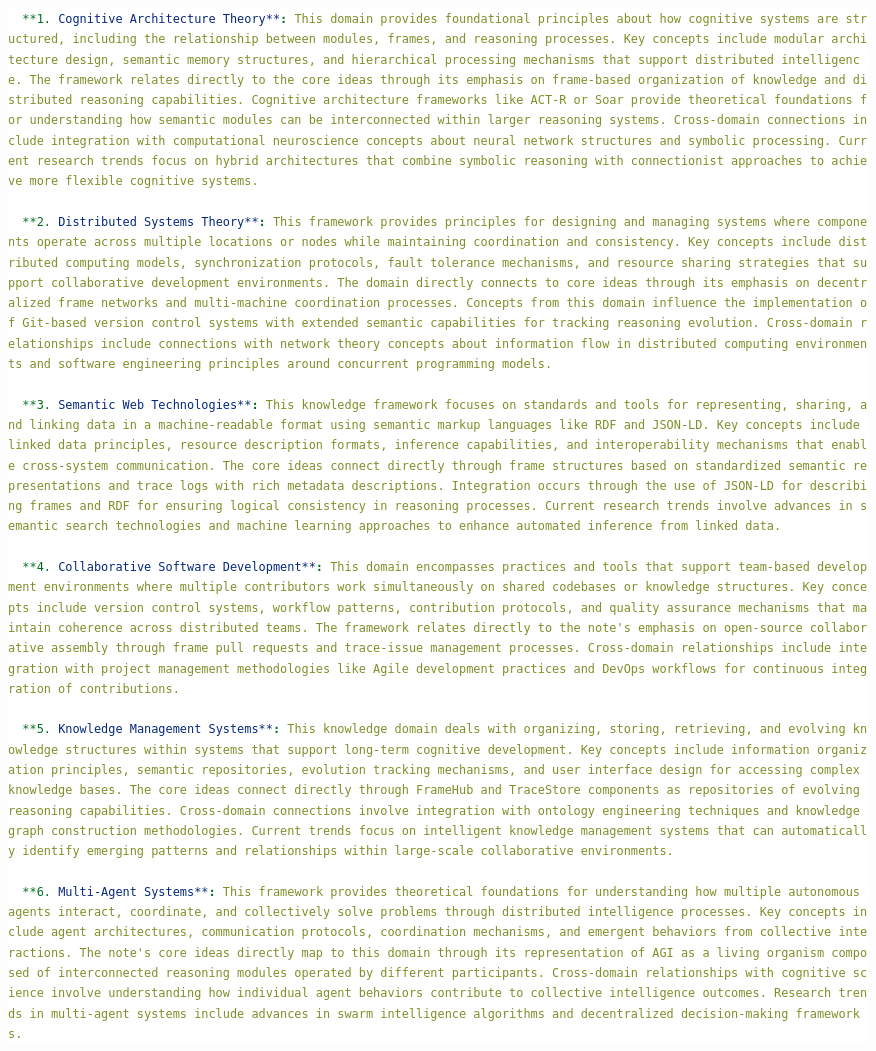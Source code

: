 ```yaml
  **1. Cognitive Architecture Theory**: This domain provides foundational principles about how cognitive systems are structured, including the relationship between modules, frames, and reasoning processes. Key concepts include modular architecture design, semantic memory structures, and hierarchical processing mechanisms that support distributed intelligence. The framework relates directly to the core ideas through its emphasis on frame-based organization of knowledge and distributed reasoning capabilities. Cognitive architecture frameworks like ACT-R or Soar provide theoretical foundations for understanding how semantic modules can be interconnected within larger reasoning systems. Cross-domain connections include integration with computational neuroscience concepts about neural network structures and symbolic processing. Current research trends focus on hybrid architectures that combine symbolic reasoning with connectionist approaches to achieve more flexible cognitive systems.

  **2. Distributed Systems Theory**: This framework provides principles for designing and managing systems where components operate across multiple locations or nodes while maintaining coordination and consistency. Key concepts include distributed computing models, synchronization protocols, fault tolerance mechanisms, and resource sharing strategies that support collaborative development environments. The domain directly connects to core ideas through its emphasis on decentralized frame networks and multi-machine coordination processes. Concepts from this domain influence the implementation of Git-based version control systems with extended semantic capabilities for tracking reasoning evolution. Cross-domain relationships include connections with network theory concepts about information flow in distributed computing environments and software engineering principles around concurrent programming models.

  **3. Semantic Web Technologies**: This knowledge framework focuses on standards and tools for representing, sharing, and linking data in a machine-readable format using semantic markup languages like RDF and JSON-LD. Key concepts include linked data principles, resource description formats, inference capabilities, and interoperability mechanisms that enable cross-system communication. The core ideas connect directly through frame structures based on standardized semantic representations and trace logs with rich metadata descriptions. Integration occurs through the use of JSON-LD for describing frames and RDF for ensuring logical consistency in reasoning processes. Current research trends involve advances in semantic search technologies and machine learning approaches to enhance automated inference from linked data.

  **4. Collaborative Software Development**: This domain encompasses practices and tools that support team-based development environments where multiple contributors work simultaneously on shared codebases or knowledge structures. Key concepts include version control systems, workflow patterns, contribution protocols, and quality assurance mechanisms that maintain coherence across distributed teams. The framework relates directly to the note's emphasis on open-source collaborative assembly through frame pull requests and trace-issue management processes. Cross-domain relationships include integration with project management methodologies like Agile development practices and DevOps workflows for continuous integration of contributions.

  **5. Knowledge Management Systems**: This knowledge domain deals with organizing, storing, retrieving, and evolving knowledge structures within systems that support long-term cognitive development. Key concepts include information organization principles, semantic repositories, evolution tracking mechanisms, and user interface design for accessing complex knowledge bases. The core ideas connect directly through FrameHub and TraceStore components as repositories of evolving reasoning capabilities. Cross-domain connections involve integration with ontology engineering techniques and knowledge graph construction methodologies. Current trends focus on intelligent knowledge management systems that can automatically identify emerging patterns and relationships within large-scale collaborative environments.

  **6. Multi-Agent Systems**: This framework provides theoretical foundations for understanding how multiple autonomous agents interact, coordinate, and collectively solve problems through distributed intelligence processes. Key concepts include agent architectures, communication protocols, coordination mechanisms, and emergent behaviors from collective interactions. The note's core ideas directly map to this domain through its representation of AGI as a living organism composed of interconnected reasoning modules operated by different participants. Cross-domain relationships with cognitive science involve understanding how individual agent behaviors contribute to collective intelligence outcomes. Research trends in multi-agent systems include advances in swarm intelligence algorithms and decentralized decision-making frameworks.

```